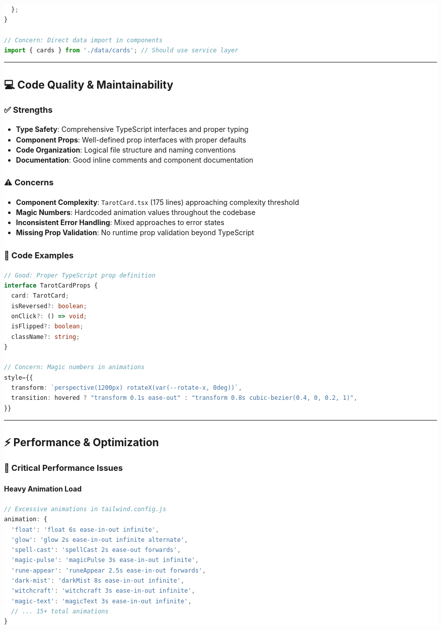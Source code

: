 ```typescript
  };
}

// Concern: Direct data import in components
import { cards } from './data/cards'; // Should use service layer
```

---

## 💻 Code Quality & Maintainability

### ✅ Strengths
- **Type Safety**: Comprehensive TypeScript interfaces and proper typing
- **Component Props**: Well-defined prop interfaces with proper defaults
- **Code Organization**: Logical file structure and naming conventions
- **Documentation**: Good inline comments and component documentation

### ⚠️ Concerns
- **Component Complexity**: `TarotCard.tsx` (175 lines) approaching complexity threshold
- **Magic Numbers**: Hardcoded animation values throughout the codebase
- **Inconsistent Error Handling**: Mixed approaches to error states
- **Missing Prop Validation**: No runtime prop validation beyond TypeScript

### 📝 Code Examples
```typescript
// Good: Proper TypeScript prop definition
interface TarotCardProps {
  card: TarotCard;
  isReversed?: boolean;
  onClick?: () => void;
  isFlipped?: boolean;
  className?: string;
}

// Concern: Magic numbers in animations
style={{
  transform: `perspective(1200px) rotateX(var(--rotate-x, 0deg))`,
  transition: hovered ? "transform 0.1s ease-out" : "transform 0.8s cubic-bezier(0.4, 0, 0.2, 1)",
}}
```

---

## ⚡ Performance & Optimization

### 🚨 Critical Performance Issues

#### Heavy Animation Load
```javascript
// Excessive animations in tailwind.config.js
animation: {
  'float': 'float 6s ease-in-out infinite',
  'glow': 'glow 2s ease-in-out infinite alternate',
  'spell-cast': 'spellCast 2s ease-out forwards',
  'magic-pulse': 'magicPulse 3s ease-in-out infinite',
  'rune-appear': 'runeAppear 2.5s ease-in-out forwards',
  'dark-mist': 'darkMist 8s ease-in-out infinite',
  'witchcraft': 'witchcraft 3s ease-in-out infinite',
  'magic-text': 'magicText 3s ease-in-out infinite',
  // ... 15+ total animations
}
```